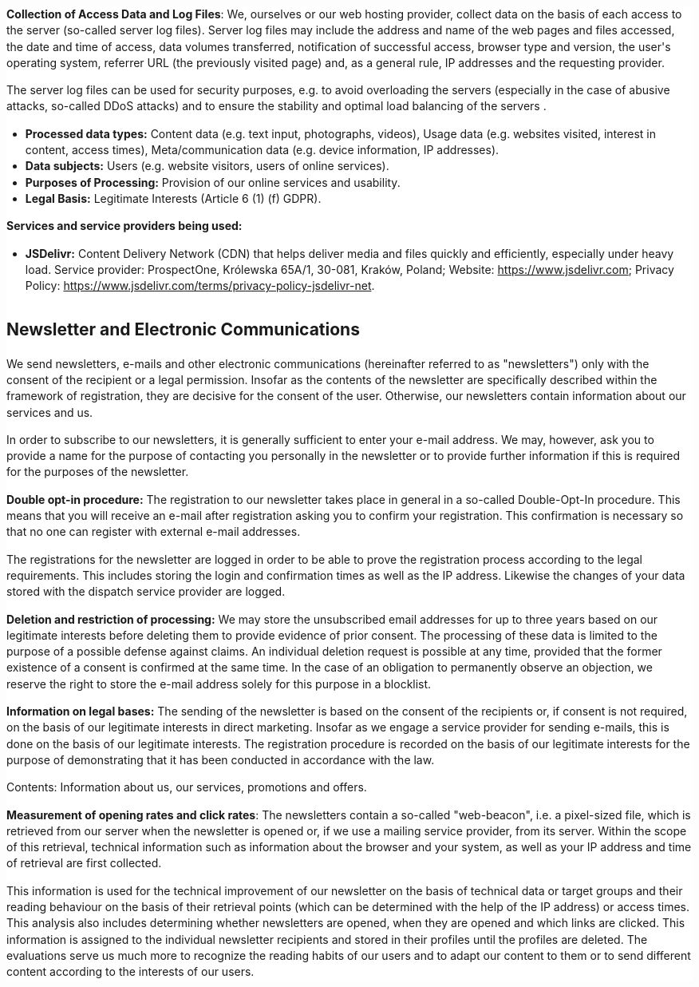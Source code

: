 <p><strong>Collection of Access Data and Log Files</strong>: We, ourselves or our web hosting provider, collect data on the basis of each access to the server (so-called server log files). Server log files may include the address and name of the web pages and files accessed, the date and time of access, data volumes transferred, notification of successful access, browser type and version, the user's operating system, referrer URL (the previously visited page) and, as a general rule, IP addresses and the requesting provider.</p>
<p>The server log files can be used for security purposes, e.g. to avoid overloading the servers (especially in the case of abusive attacks, so-called DDoS attacks) and to ensure the stability and optimal load balancing of the servers .</p>
<ul class="m-elements"><li><strong>Processed data types:</strong> Content data (e.g. text input, photographs, videos), Usage data (e.g. websites visited, interest in content, access times), Meta/communication data (e.g. device information, IP addresses).</li><li><strong>Data subjects:</strong> Users (e.g. website visitors, users of online services).</li><li><strong>Purposes of Processing:</strong> Provision of our online services and usability.</li><li><strong>Legal Basis:</strong> Legitimate Interests (Article 6 (1) (f) GDPR).</li></ul><p><strong>Services and service providers being used:</strong></p><ul class="m-elements"><li><strong>JSDelivr:</strong> Content Delivery Network (CDN) that helps deliver media and files quickly and efficiently, especially under heavy load. Service provider: ProspectOne, Królewska 65A/1, 30-081, Kraków, Poland; Website: <a href="https://www.jsdelivr.com" target="_blank">https://www.jsdelivr.com</a>; Privacy Policy: <a href="https://www.jsdelivr.com/terms/privacy-policy-jsdelivr-net" target="_blank">https://www.jsdelivr.com/terms/privacy-policy-jsdelivr-net</a>.</li></ul><h2 id="m17">Newsletter and Electronic Communications</h2><p>We send newsletters, e-mails and other electronic communications (hereinafter referred to as "newsletters") only with the consent of the recipient or a legal permission. Insofar as the contents of the newsletter are specifically described within the framework of registration, they are decisive for the consent of the user. Otherwise, our newsletters contain information about our services and us.</p>
<p>In order to subscribe to our newsletters, it is generally sufficient to enter your e-mail address. We may, however, ask you to provide a name for the purpose of contacting you personally in the newsletter or to provide further information if this is required for the purposes of the newsletter.</p>
<p><strong>Double opt-in procedure:</strong> The registration to our newsletter takes place in general in a so-called Double-Opt-In procedure. This means that you will receive an e-mail after registration asking you to confirm your registration. This confirmation is necessary so that no one can register with external e-mail addresses. </p>
<p>The registrations for the newsletter are logged in order to be able to prove the registration process according to the legal requirements. This includes storing the login and confirmation times as well as the IP address. Likewise the changes of your data stored with the dispatch service provider are logged.</p>
<p><strong>Deletion and restriction of processing:</strong> We may store the unsubscribed email addresses for up to three years based on our legitimate interests before deleting them to provide evidence of prior consent. The processing of these data is limited to the purpose of a possible defense against claims. An individual deletion request is possible at any time, provided that the former existence of a consent is confirmed at the same time. In the case of an obligation to permanently observe an objection, we reserve the right to store the e-mail address solely for this purpose in a blocklist.</p>
<p><strong>Information on legal bases:</strong> The sending of the newsletter is based on the consent of the recipients or, if consent is not required, on the basis of our legitimate interests in direct marketing. Insofar as we engage a service provider for sending e-mails, this is done on the basis of our legitimate interests. The registration procedure is recorded on the basis of our legitimate interests for the purpose of demonstrating that it has been conducted in accordance with the law.</p>
<p>Contents: Information about us, our services, promotions and offers.</p>
<p><strong>Measurement of opening rates and click rates</strong>: The newsletters contain a so-called "web-beacon", i.e. a pixel-sized file, which is retrieved from our server when the newsletter is opened or, if we use a mailing service provider, from its server. Within the scope of this retrieval, technical information such as information about the browser and your system, as well as your IP address and time of retrieval are first collected. </p>
<p>This information is used for the technical improvement of our newsletter on the basis of technical data or target groups and their reading behaviour on the basis of their retrieval points (which can be determined with the help of the IP address) or access times. This analysis also includes determining whether newsletters are opened, when they are opened and which links are clicked. This information is assigned to the individual newsletter recipients and stored in their profiles until the profiles are deleted. The evaluations serve us much more to recognize the reading habits of our users and to adapt our content to them or to send different content according to the interests of our users.</p>